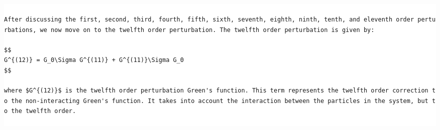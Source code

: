 ```

After discussing the first, second, third, fourth, fifth, sixth, seventh, eighth, ninth, tenth, and eleventh order perturbations, we now move on to the twelfth order perturbation. The twelfth order perturbation is given by:

$$
G^{(12)} = G_0\Sigma G^{(11)} + G^{(11)}\Sigma G_0
$$

where $G^{(12)}$ is the twelfth order perturbation Green's function. This term represents the twelfth order correction to the non-interacting Green's function. It takes into account the interaction between the particles in the system, but to the twelfth order.


